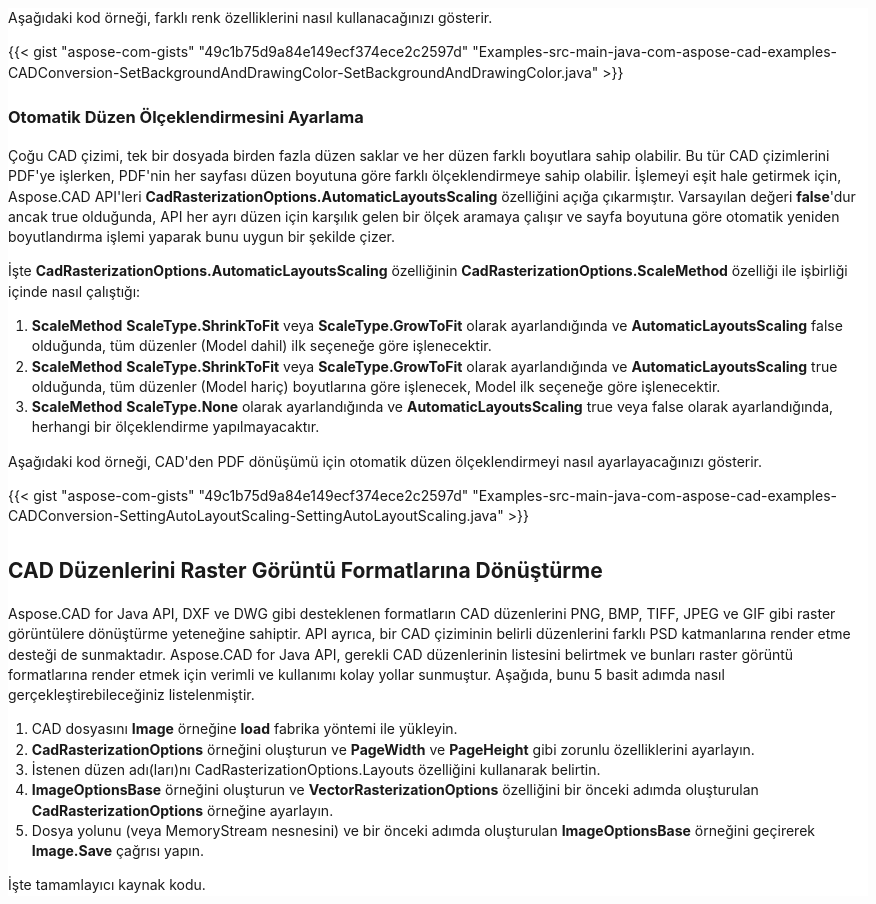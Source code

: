 Aşağıdaki kod örneği, farklı renk özelliklerini nasıl kullanacağınızı gösterir.

{{< gist "aspose-com-gists" "49c1b75d9a84e149ecf374ece2c2597d" "Examples-src-main-java-com-aspose-cad-examples-CADConversion-SetBackgroundAndDrawingColor-SetBackgroundAndDrawingColor.java" >}}




### **Otomatik Düzen Ölçeklendirmesini Ayarlama**
Çoğu CAD çizimi, tek bir dosyada birden fazla düzen saklar ve her düzen farklı boyutlara sahip olabilir. Bu tür CAD çizimlerini PDF'ye işlerken, PDF'nin her sayfası düzen boyutuna göre farklı ölçeklendirmeye sahip olabilir. İşlemeyi eşit hale getirmek için, Aspose.CAD API'leri **CadRasterizationOptions.AutomaticLayoutsScaling** özelliğini açığa çıkarmıştır. Varsayılan değeri **false**'dur ancak true olduğunda, API her ayrı düzen için karşılık gelen bir ölçek aramaya çalışır ve sayfa boyutuna göre otomatik yeniden boyutlandırma işlemi yaparak bunu uygun bir şekilde çizer.

İşte **CadRasterizationOptions.AutomaticLayoutsScaling** özelliğinin **CadRasterizationOptions.ScaleMethod** özelliği ile işbirliği içinde nasıl çalıştığı:

1. **ScaleMethod** **ScaleType.ShrinkToFit** veya **ScaleType.GrowToFit** olarak ayarlandığında ve **AutomaticLayoutsScaling** false olduğunda, tüm düzenler (Model dahil) ilk seçeneğe göre işlenecektir.
1. **ScaleMethod** **ScaleType.ShrinkToFit** veya **ScaleType.GrowToFit** olarak ayarlandığında ve **AutomaticLayoutsScaling** true olduğunda, tüm düzenler (Model hariç) boyutlarına göre işlenecek, Model ilk seçeneğe göre işlenecektir.
1. **ScaleMethod** **ScaleType.None** olarak ayarlandığında ve **AutomaticLayoutsScaling** true veya false olarak ayarlandığında, herhangi bir ölçeklendirme yapılmayacaktır.

Aşağıdaki kod örneği, CAD'den PDF dönüşümü için otomatik düzen ölçeklendirmeyi nasıl ayarlayacağınızı gösterir.

{{< gist "aspose-com-gists" "49c1b75d9a84e149ecf374ece2c2597d" "Examples-src-main-java-com-aspose-cad-examples-CADConversion-SettingAutoLayoutScaling-SettingAutoLayoutScaling.java" >}}




## **CAD Düzenlerini Raster Görüntü Formatlarına Dönüştürme**
Aspose.CAD for Java API, DXF ve DWG gibi desteklenen formatların CAD düzenlerini PNG, BMP, TIFF, JPEG ve GIF gibi raster görüntülere dönüştürme yeteneğine sahiptir. API ayrıca, bir CAD çiziminin belirli düzenlerini farklı PSD katmanlarına render etme desteği de sunmaktadır. 
Aspose.CAD for Java API, gerekli CAD düzenlerinin listesini belirtmek ve bunları raster görüntü formatlarına render etmek için verimli ve kullanımı kolay yollar sunmuştur. Aşağıda, bunu 5 basit adımda nasıl gerçekleştirebileceğiniz listelenmiştir.

1. CAD dosyasını **Image** örneğine **load** fabrika yöntemi ile yükleyin.
1. **CadRasterizationOptions** örneğini oluşturun ve **PageWidth** ve **PageHeight** gibi zorunlu özelliklerini ayarlayın.
1. İstenen düzen adı(ları)nı CadRasterizationOptions.Layouts özelliğini kullanarak belirtin.
1. **ImageOptionsBase** örneğini oluşturun ve **VectorRasterizationOptions** özelliğini bir önceki adımda oluşturulan **CadRasterizationOptions** örneğine ayarlayın.
1. Dosya yolunu (veya MemoryStream nesnesini) ve bir önceki adımda oluşturulan **ImageOptionsBase** örneğini geçirerek **Image.Save** çağrısı yapın.

İşte tamamlayıcı kaynak kodu.
